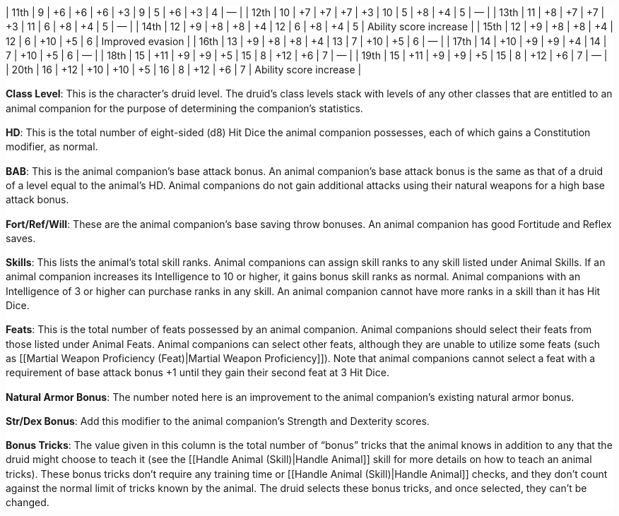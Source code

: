 | 11th | 9 | +6 | +6 | +6 | +3 | 9 | 5 | +6 | +3 | 4 | — |
| 12th | 10 | +7 | +7 | +7 | +3 | 10 | 5 | +8 | +4 | 5 | — |
| 13th | 11 | +8 | +7 | +7 | +3 | 11 | 6 | +8 | +4 | 5 | — |
| 14th | 12 | +9 | +8 | +8 | +4 | 12 | 6 | +8 | +4 | 5 | Ability score increase |
| 15th | 12 | +9 | +8 | +8 | +4 | 12 | 6 | +10 | +5 | 6 | Improved evasion |
| 16th | 13 | +9 | +8 | +8 | +4 | 13 | 7 | +10 | +5 | 6 | — |
| 17th | 14 | +10 | +9 | +9 | +4 | 14 | 7 | +10 | +5 | 6 | — |
| 18th | 15 | +11 | +9 | +9 | +5 | 15 | 8 | +12 | +6 | 7 | — |
| 19th | 15 | +11 | +9 | +9 | +5 | 15 | 8 | +12 | +6 | 7 | — |
| 20th | 16 | +12 | +10 | +10 | +5 | 16 | 8 | +12 | +6 | 7 | Ability score increase |

**Class Level**: This is the character’s druid level. The druid’s class levels stack with levels of any other classes that are entitled to an animal companion for the purpose of determining the companion’s statistics.

**HD**: This is the total number of eight-sided (d8) Hit Dice the animal companion possesses, each of which gains a Constitution modifier, as normal.

**BAB**: This is the animal companion’s base attack bonus. An animal companion’s base attack bonus is the same as that of a druid of a level equal to the animal’s HD. Animal companions do not gain additional attacks using their natural weapons for a high base attack bonus.

**Fort/Ref/Will**: These are the animal companion’s base saving throw bonuses. An animal companion has good Fortitude and Reflex saves.

**Skills**: This lists the animal’s total skill ranks. Animal companions can assign skill ranks to any skill listed under Animal Skills. If an animal companion increases its Intelligence to 10 or higher, it gains bonus skill ranks as normal. Animal companions with an Intelligence of 3 or higher can purchase ranks in any skill. An animal companion cannot have more ranks in a skill than it has Hit Dice.

**Feats**: This is the total number of feats possessed by an animal companion. Animal companions should select their feats from those listed under Animal Feats. Animal companions can select other feats, although they are unable to utilize some feats (such as [[Martial Weapon Proficiency (Feat)|Martial Weapon Proficiency]]). Note that animal companions cannot select a feat with a requirement of base attack bonus +1 until they gain their second feat at 3 Hit Dice.

**Natural Armor Bonus**: The number noted here is an improvement to the animal companion’s existing natural armor bonus.

**Str/Dex Bonus**: Add this modifier to the animal companion’s Strength and Dexterity scores.

**Bonus Tricks**: The value given in this column is the total number of “bonus” tricks that the animal knows in addition to any that the druid might choose to teach it (see the [[Handle Animal (Skill)|Handle Animal]] skill for more details on how to teach an animal tricks). These bonus tricks don’t require any training time or [[Handle Animal (Skill)|Handle Animal]] checks, and they don’t count against the normal limit of tricks known by the animal. The druid selects these bonus tricks, and once selected, they can’t be changed.
